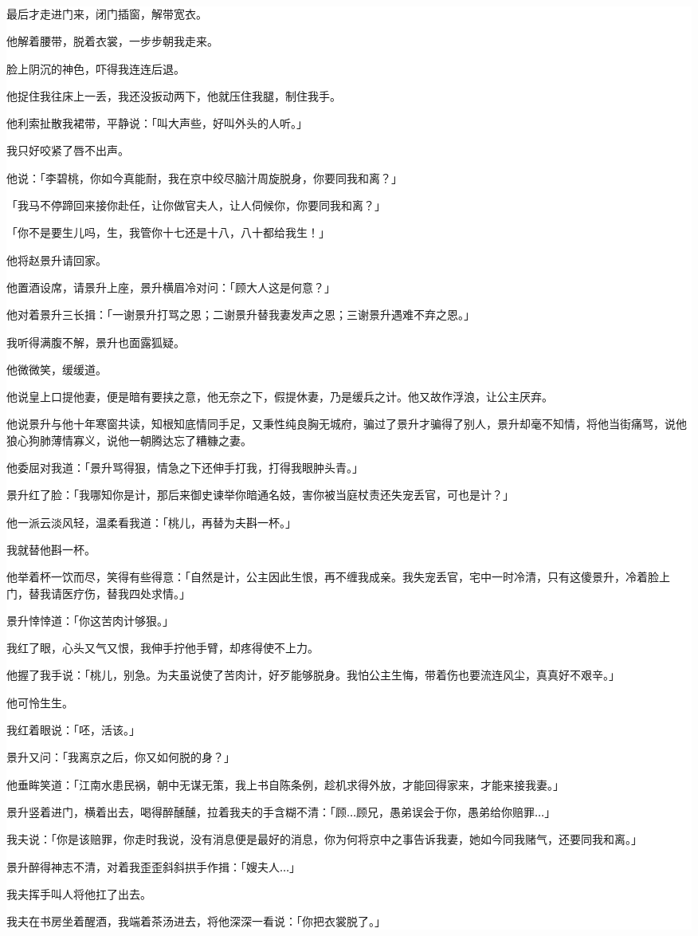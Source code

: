 最后才走进门来，闭门插窗，解带宽衣。

他解着腰带，脱着衣裳，一步步朝我走来。

脸上阴沉的神色，吓得我连连后退。

他捉住我往床上一丢，我还没扳动两下，他就压住我腿，制住我手。

他利索扯散我裙带，平静说：「叫大声些，好叫外头的人听。」

我只好咬紧了唇不出声。

他说：「李碧桃，你如今真能耐，我在京中绞尽脑汁周旋脱身，你要同我和离？」

「我马不停蹄回来接你赴任，让你做官夫人，让人伺候你，你要同我和离？」

「你不是要生儿吗，生，我管你十七还是十八，八十都给我生！」

他将赵景升请回家。

他置酒设席，请景升上座，景升横眉冷对问：「顾大人这是何意？」

他对着景升三长揖：「一谢景升打骂之恩；二谢景升替我妻发声之恩；三谢景升遇难不弃之恩。」

我听得满腹不解，景升也面露狐疑。

他微微笑，缓缓道。

他说皇上口提他妻，便是暗有要挟之意，他无奈之下，假提休妻，乃是缓兵之计。他又故作浮浪，让公主厌弃。

他说景升与他十年寒窗共读，知根知底情同手足，又秉性纯良胸无城府，骗过了景升才骗得了别人，景升却毫不知情，将他当街痛骂，说他狼心狗肺薄情寡义，说他一朝腾达忘了糟糠之妻。

他委屈对我道：「景升骂得狠，情急之下还伸手打我，打得我眼肿头青。」

景升红了脸：「我哪知你是计，那后来御史谏举你暗通名妓，害你被当庭杖责还失宠丢官，可也是计？」

他一派云淡风轻，温柔看我道：「桃儿，再替为夫斟一杯。」

我就替他斟一杯。

他举着杯一饮而尽，笑得有些得意：「自然是计，公主因此生恨，再不缠我成亲。我失宠丢官，宅中一时冷清，只有这傻景升，冷着脸上门，替我请医疗伤，替我四处求情。」

景升悻悻道：「你这苦肉计够狠。」

我红了眼，心头又气又恨，我伸手拧他手臂，却疼得使不上力。

他握了我手说：「桃儿，别急。为夫虽说使了苦肉计，好歹能够脱身。我怕公主生悔，带着伤也要流连风尘，真真好不艰辛。」

他可怜生生。

我红着眼说：「呸，活该。」

景升又问：「我离京之后，你又如何脱的身？」

他垂眸笑道：「江南水患民祸，朝中无谋无策，我上书自陈条例，趁机求得外放，才能回得家来，才能来接我妻。」

景升竖着进门，横着出去，喝得醉醺醺，拉着我夫的手含糊不清：「顾…顾兄，愚弟误会于你，愚弟给你赔罪…」

我夫说：「你是该赔罪，你走时我说，没有消息便是最好的消息，你为何将京中之事告诉我妻，她如今同我赌气，还要同我和离。」

景升醉得神志不清，对着我歪歪斜斜拱手作揖：「嫂夫人…」

我夫挥手叫人将他扛了出去。

我夫在书房坐着醒酒，我端着茶汤进去，将他深深一看说：「你把衣裳脱了。」

